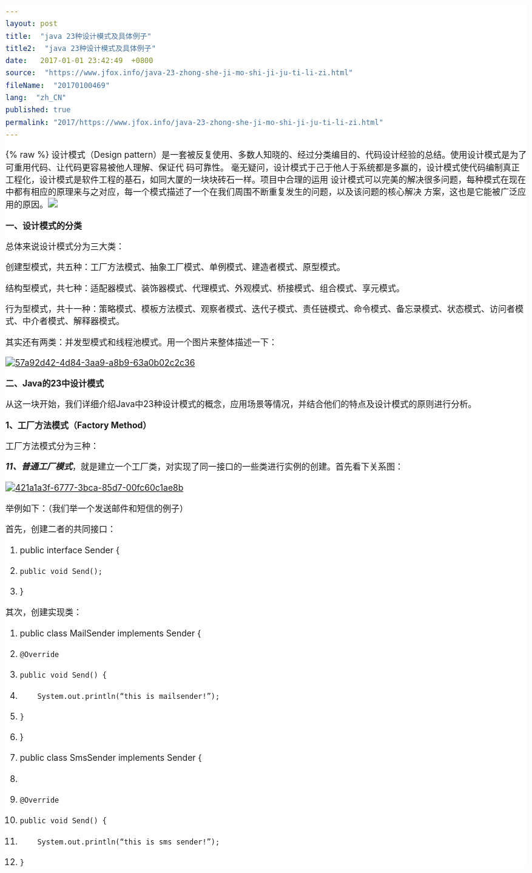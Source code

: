 ```yaml
---
layout: post
title:  "java 23种设计模式及具体例子"
title2:  "java 23种设计模式及具体例子"
date:   2017-01-01 23:42:49  +0800
source:  "https://www.jfox.info/java-23-zhong-she-ji-mo-shi-ji-ju-ti-li-zi.html"
fileName:  "20170100469"
lang:  "zh_CN"
published: true
permalink: "2017/https://www.jfox.info/java-23-zhong-she-ji-mo-shi-ji-ju-ti-li-zi.html"
---
```

{% raw %}
设计模式（Design pattern）是一套被反复使用、多数人知晓的、经过分类编目的、代码设计经验的总结。使用设计模式是为了可重用代码、让代码更容易被他人理解、保证代 码可靠性。 毫无疑问，设计模式于己于他人于系统都是多赢的，设计模式使代码编制真正工程化，设计模式是软件工程的基石，如同大厦的一块块砖石一样。项目中合理的运用 设计模式可以完美的解决很多问题，每种模式在现在中都有相应的原理来与之对应，每一个模式描述了一个在我们周围不断重复发生的问题，以及该问题的核心解决 方案，这也是它能被广泛应用的原因。![](http://www.jfox.info/wp-includes/js/tinymce/plugins/wordpress/img/trans.gif)

**一、设计模式的分类**

总体来说设计模式分为三大类：

创建型模式，共五种：工厂方法模式、抽象工厂模式、单例模式、建造者模式、原型模式。

结构型模式，共七种：适配器模式、装饰器模式、代理模式、外观模式、桥接模式、组合模式、享元模式。

行为型模式，共十一种：策略模式、模板方法模式、观察者模式、迭代子模式、责任链模式、命令模式、备忘录模式、状态模式、访问者模式、中介者模式、解释器模式。

其实还有两类：并发型模式和线程池模式。用一个图片来整体描述一下：

[![57a92d42-4d84-3aa9-a8b9-63a0b02c2c36](http://www.jfox.info/wp-content/uploads/2013/10/57a92d42-4d84-3aa9-a8b9-63a0b02c2c36-249x300.jpg)](https://www.jfox.info/go.php?url=http://www.jfox.info/wp-content/uploads/2013/10/57a92d42-4d84-3aa9-a8b9-63a0b02c2c36.jpg)

**二、Java的23中设计模式**

从这一块开始，我们详细介绍Java中23种设计模式的概念，应用场景等情况，并结合他们的特点及设计模式的原则进行分析。

**1、工厂方法模式（Factory Method）**

工厂方法模式分为三种：

***11、普通工厂模式***，就是建立一个工厂类，对实现了同一接口的一些类进行实例的创建。首先看下关系图：

[![421a1a3f-6777-3bca-85d7-00fc60c1ae8b](http://www.jfox.info/wp-content/uploads/2013/10/421a1a3f-6777-3bca-85d7-00fc60c1ae8b-300x160.png)](https://www.jfox.info/go.php?url=http://www.jfox.info/wp-content/uploads/2013/10/421a1a3f-6777-3bca-85d7-00fc60c1ae8b.png)

举例如下：（我们举一个发送邮件和短信的例子）

首先，创建二者的共同接口：

1. public interface Sender {  
2.     public void Send();  
3. }  

其次，创建实现类：

1. public class MailSender implements Sender {  
2.     @Override  
3.     public void Send() {  
4.         System.out.println(“this is mailsender!”);  
5.     }  
6. }  

1. public class SmsSender implements Sender {  
2.   
3.     @Override  
4.     public void Send() {  
5.         System.out.println(“this is sms sender!”);  
6.     }  